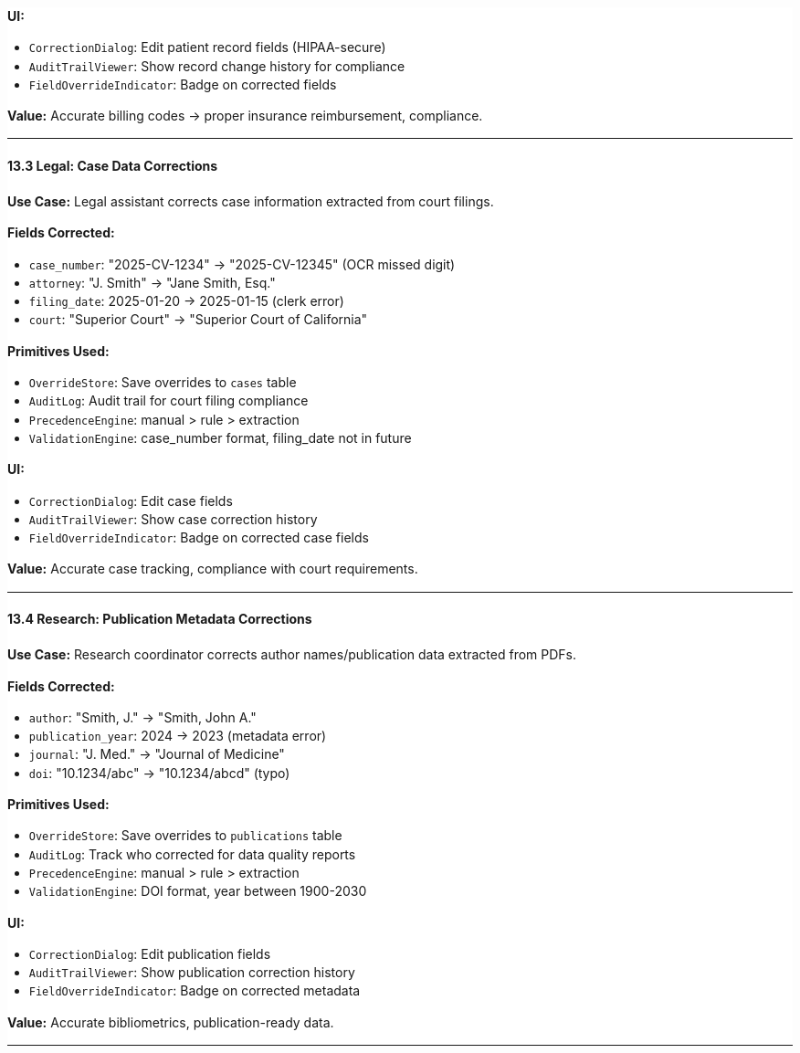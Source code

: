 **UI:**
- `CorrectionDialog`: Edit patient record fields (HIPAA-secure)
- `AuditTrailViewer`: Show record change history for compliance
- `FieldOverrideIndicator`: Badge on corrected fields

**Value:** Accurate billing codes → proper insurance reimbursement, compliance.

---

#### 13.3 Legal: Case Data Corrections

**Use Case:** Legal assistant corrects case information extracted from court filings.

**Fields Corrected:**
- `case_number`: "2025-CV-1234" → "2025-CV-12345" (OCR missed digit)
- `attorney`: "J. Smith" → "Jane Smith, Esq."
- `filing_date`: 2025-01-20 → 2025-01-15 (clerk error)
- `court`: "Superior Court" → "Superior Court of California"

**Primitives Used:**
- `OverrideStore`: Save overrides to `cases` table
- `AuditLog`: Audit trail for court filing compliance
- `PrecedenceEngine`: manual > rule > extraction
- `ValidationEngine`: case_number format, filing_date not in future

**UI:**
- `CorrectionDialog`: Edit case fields
- `AuditTrailViewer`: Show case correction history
- `FieldOverrideIndicator`: Badge on corrected case fields

**Value:** Accurate case tracking, compliance with court requirements.

---

#### 13.4 Research: Publication Metadata Corrections

**Use Case:** Research coordinator corrects author names/publication data extracted from PDFs.

**Fields Corrected:**
- `author`: "Smith, J." → "Smith, John A."
- `publication_year`: 2024 → 2023 (metadata error)
- `journal`: "J. Med." → "Journal of Medicine"
- `doi`: "10.1234/abc" → "10.1234/abcd" (typo)

**Primitives Used:**
- `OverrideStore`: Save overrides to `publications` table
- `AuditLog`: Track who corrected for data quality reports
- `PrecedenceEngine`: manual > rule > extraction
- `ValidationEngine`: DOI format, year between 1900-2030

**UI:**
- `CorrectionDialog`: Edit publication fields
- `AuditTrailViewer`: Show publication correction history
- `FieldOverrideIndicator`: Badge on corrected metadata

**Value:** Accurate bibliometrics, publication-ready data.

---